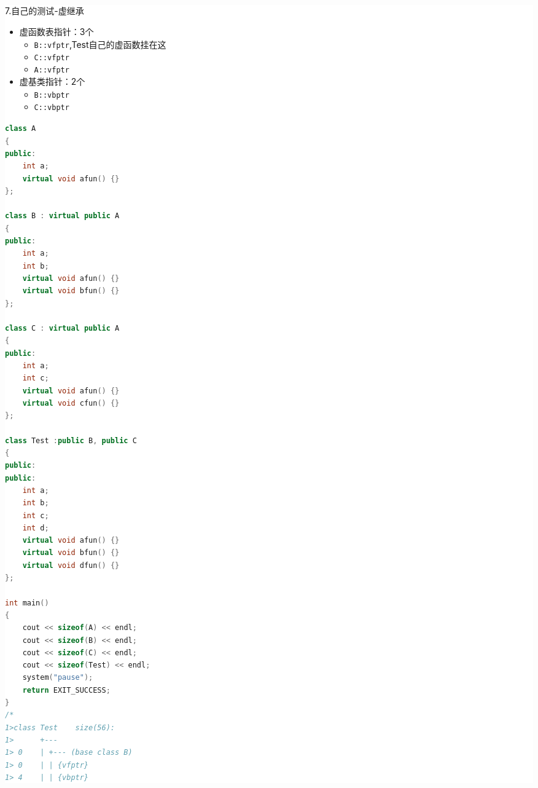 

7.自己的测试-虚继承

- 虚函数表指针：3个
  - `B::vfptr`,Test自己的虚函数挂在这
  - `C::vfptr`
  - `A::vfptr`
- 虚基类指针：2个
  - `B::vbptr`
  - `C::vbptr`

```c++
class A
{
public:
	int a;
	virtual void afun() {}
};

class B : virtual public A
{
public:
	int a;
	int b;
	virtual void afun() {}
	virtual void bfun() {}
};

class C : virtual public A
{
public:
	int a;
	int c;
	virtual void afun() {}
	virtual void cfun() {}
};

class Test :public B, public C
{
public:
public:
	int a;
	int b;
	int c;
	int d;
	virtual void afun() {}
	virtual void bfun() {}
	virtual void dfun() {}
};

int main()
{
	cout << sizeof(A) << endl;
	cout << sizeof(B) << endl;
	cout << sizeof(C) << endl;
	cout << sizeof(Test) << endl;
	system("pause");
	return EXIT_SUCCESS;
}
/*
1>class Test	size(56):
1>	    +---
1> 0	| +--- (base class B)
1> 0	| | {vfptr}
1> 4	| | {vbptr}
```